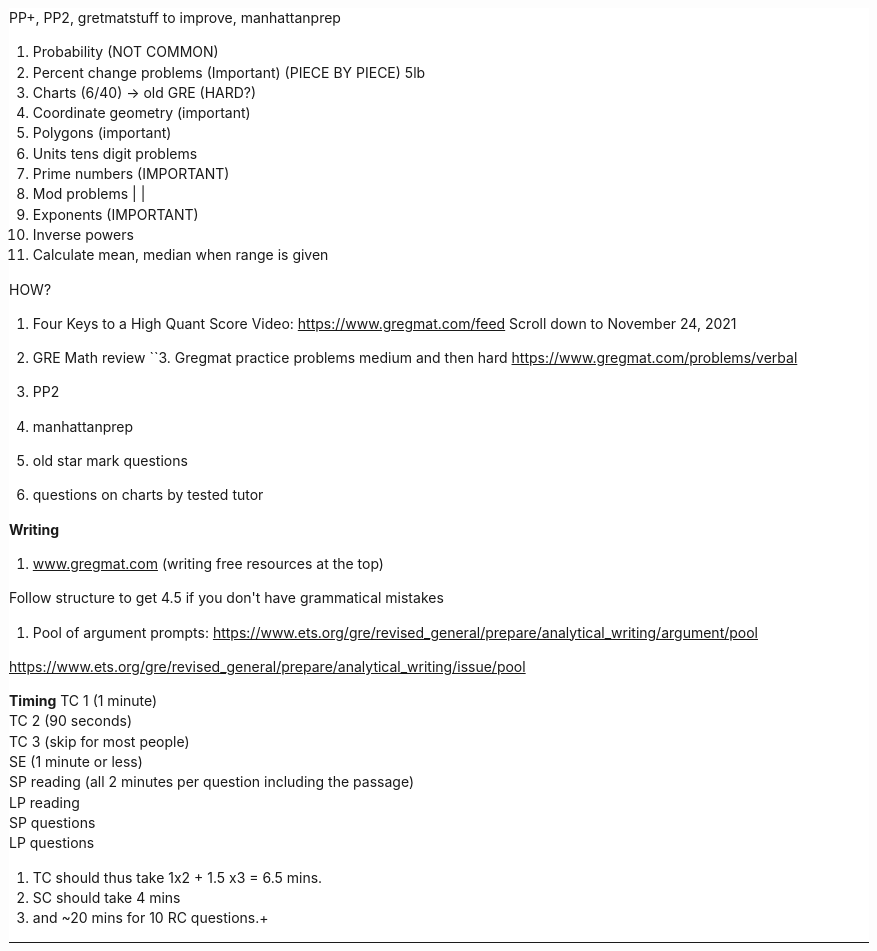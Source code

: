 PP+, PP2, gretmatstuff to improve, manhattanprep

1. Probability (NOT COMMON)
2. Percent change problems (Important) (PIECE BY PIECE)
   5lb
3. Charts (6/40) → old GRE (HARD?)
4. Coordinate geometry (important)
5. Polygons (important)
6. Units tens digit problems 
7. Prime numbers (IMPORTANT)
8. Mod problems | |
9. Exponents (IMPORTANT)
10. Inverse powers
11. Calculate mean, median when range is given

HOW?

1. Four Keys to a High Quant Score Video:
   https://www.gregmat.com/feed
   Scroll down to November 24, 2021
 
2. GRE Math review
``3. Gregmat practice problems medium and then hard
   https://www.gregmat.com/problems/verbal
4. PP2
5. manhattanprep
6. old star mark questions
7. questions on charts by tested tutor


**Writing**

1. www.gregmat.com (writing free resources at the top)

Follow structure to get 4.5 if you don't have grammatical mistakes

1. Pool of argument prompts:
https://www.ets.org/gre/revised_general/prepare/analytical_writing/argument/pool

https://www.ets.org/gre/revised_general/prepare/analytical_writing/issue/pool

**Timing**
TC 1 (1 minute)  
TC 2  (90 seconds)  
TC 3 (skip for most people)  
SE (1 minute or less)  
SP reading (all 2 minutes per question including the passage)  
LP reading  
SP questions  
LP questions  

1. TC should thus take 1x2 + 1.5 x3 = 6.5 mins.
2. SC should take 4 mins 
4. and ~20 mins for 10 RC questions.+

--- 
